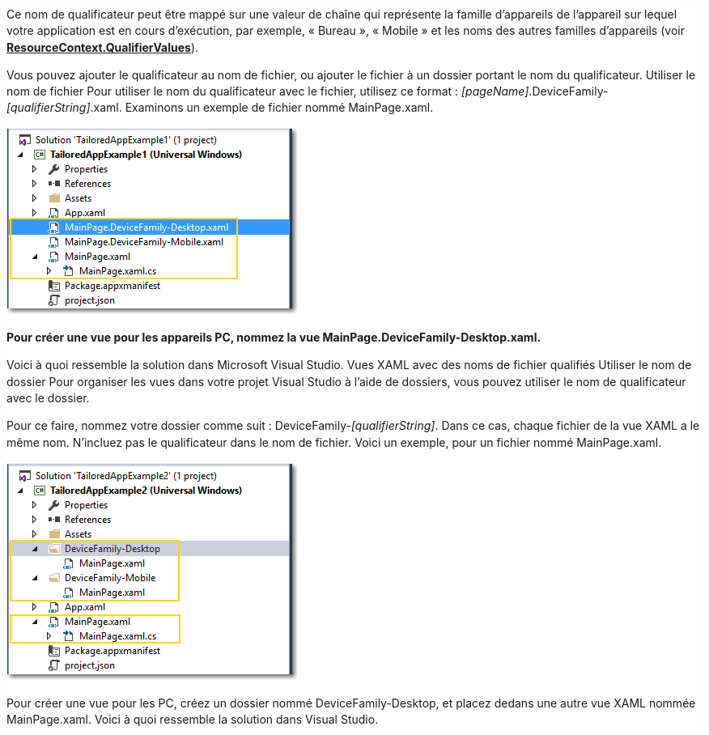 Ce nom de qualificateur peut être mappé sur une valeur de chaîne qui représente la famille d’appareils de l’appareil sur lequel votre application est en cours d’exécution, par exemple, « Bureau », « Mobile » et les noms des autres familles d’appareils (voir [**ResourceContext.QualifierValues**](https://msdn.microsoft.com/library/windows/apps/xaml/windows.applicationmodel.resources.core.resourcecontext.qualifiervalues.aspx)).

Vous pouvez ajouter le qualificateur au nom de fichier, ou ajouter le fichier à un dossier portant le nom du qualificateur. Utiliser le nom de fichier Pour utiliser le nom du qualificateur avec le fichier, utilisez ce format : *[pageName]*.DeviceFamily-*[qualifierString]*.xaml. Examinons un exemple de fichier nommé MainPage.xaml.

![Pour créer une vue pour les appareils mobiles, nommez la vue XAML MainPage.DeviceFamily-Mobile.xaml.](images/xaml-layout-view-ex-1.png)

**Pour créer une vue pour les appareils PC, nommez la vue MainPage.DeviceFamily-Desktop.xaml.**

Voici à quoi ressemble la solution dans Microsoft Visual Studio. Vues XAML avec des noms de fichier qualifiés Utiliser le nom de dossier Pour organiser les vues dans votre projet Visual Studio à l’aide de dossiers, vous pouvez utiliser le nom de qualificateur avec le dossier.

Pour ce faire, nommez votre dossier comme suit : DeviceFamily-*[qualifierString]*. Dans ce cas, chaque fichier de la vue XAML a le même nom. N’incluez pas le qualificateur dans le nom de fichier. Voici un exemple, pour un fichier nommé MainPage.xaml.

![Pour créer une vue pour les appareils mobiles, créez un dossier nommé DeviceFamily-Mobile, et placez dedans une vue XAML nommée MainPage.xaml.](images/xaml-layout-view-ex-2.png)

Pour créer une vue pour les PC, créez un dossier nommé DeviceFamily-Desktop, et placez dedans une autre vue XAML nommée MainPage.xaml. Voici à quoi ressemble la solution dans Visual Studio.
